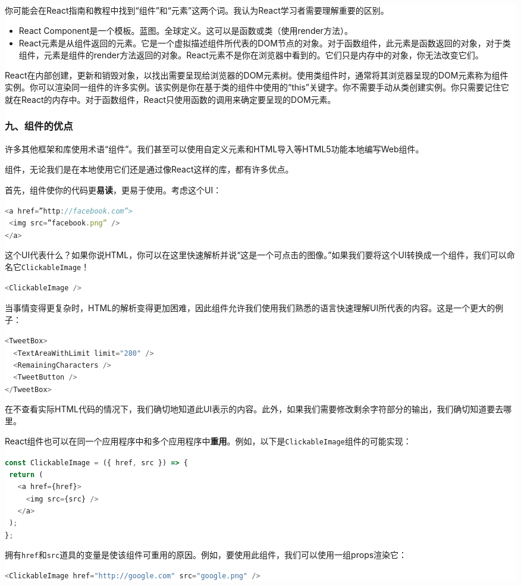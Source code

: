 你可能会在React指南和教程中找到“组件”和“元素”这两个词。我认为React学习者需要理解重要的区别。

- React Component是一个模板。蓝图。全球定义。这可以是函数或类（使用render方法）。
- React元素是从组件返回的元素。它是一个虚拟描述组件所代表的DOM节点的对象。对于函数组件，此元素是函数返回的对象，对于类组件，元素是组件的render方法返回的对象。React元素不是你在浏览器中看到的。它们只是内存中的对象，你无法改变它们。

React在内部创建，更新和销毁对象，以找出需要呈现给浏览器的DOM元素树。使用类组件时，通常将其浏览器呈现的DOM元素称为组件实例。你可以渲染同一组件的许多实例。该实例是你在基于类的组件中使用的“this”关键字。你不需要手动从类创建实例。你只需要记住它就在React的内存中。对于函数组件，React只使用函数的调用来确定要呈现的DOM元素。



### 九、组件的优点

许多其他框架和库使用术语“组件”。我们甚至可以使用自定义元素和HTML导入等HTML5功能本地编写Web组件。

组件，无论我们是在本地使用它们还是通过像React这样的库，都有许多优点。

首先，组件使你的代码更**易读**，更易于使用。考虑这个UI：

```js
<a href=”http://facebook.com”>
 <img src=”facebook.png” />
</a>
```

这个UI代表什么？如果你说HTML，你可以在这里快速解析并说“这是一个可点击的图像。”如果我们要将这个UI转换成一个组件，我们可以命名它`ClickableImage`！

```js
<ClickableImage />
```

当事情变得更复杂时，HTML的解析变得更加困难，因此组件允许我们使用我们熟悉的语言快速理解UI所代表的内容。这是一个更大的例子：

```js
<TweetBox>
  <TextAreaWithLimit limit="280" />
  <RemainingCharacters />
  <TweetButton />
</TweetBox>
```

在不查看实际HTML代码的情况下，我们确切地知道此UI表示的内容。此外，如果我们需要修改剩余字符部分的输出，我们确切知道要去哪里。

React组件也可以在同一个应用程序中和多个应用程序中**重用**。例如，以下是`ClickableImage`组件的可能实现：

```js
const ClickableImage = ({ href, src }) => {
 return (
   <a href={href}>
     <img src={src} />
   </a>
 );
};
```

拥有`href`和`src`道具的变量是使该组件可重用的原因。例如，要使用此组件，我们可以使用一组props渲染它：

```js
<ClickableImage href="http://google.com" src="google.png" />
```
